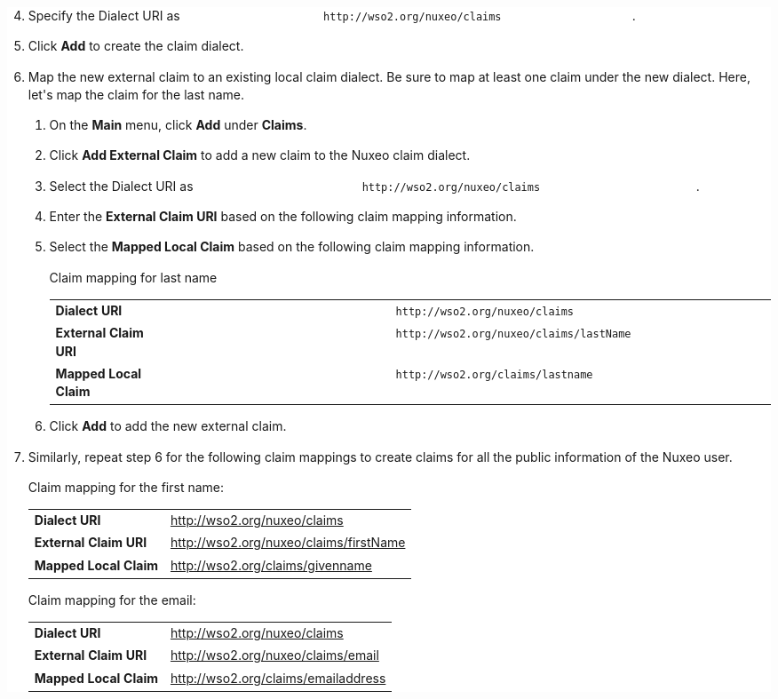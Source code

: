4.  Specify the Dialect URI as
    `                       http://wso2.org/nuxeo/claims                     `
    .

5.  Click **Add** to create the claim dialect.

6.  Map the new external claim to an existing local claim dialect. Be
    sure to map at least one claim under the new dialect. Here, let's
    map the claim for the last name.

    1.  On the **Main** menu, click **Add** under **Claims**.

    2.  Click **Add External Claim** to add a new claim to the Nuxeo
        claim dialect.

    3.  Select the Dialect URI as
        `                           http://wso2.org/nuxeo/claims                         `
        .

    4.  Enter the **External Claim URI** based on the following claim
        mapping information.

    5.  Select the **Mapped Local Claim** based on the following claim
        mapping information.

        Claim mapping for last name

        |                        |                                                                                                             |
        |------------------------|-------------------------------------------------------------------------------------------------------------|
        | **Dialect URI**        | `                                   http://wso2.org/nuxeo/claims                                 `          |
        | **External Claim URI** | `                                   http://wso2.org/nuxeo/claims/lastName                                 ` |
        | **Mapped Local Claim** | `                                   http://wso2.org/claims/lastname                                 `       |

    6.  Click **Add** to add the new external claim.

7.  Similarly, repeat step 6 for the following claim mappings to create
    claims for all the public information of the Nuxeo user.

    Claim mapping for the first name:

    |                        |                                        |
    |------------------------|----------------------------------------|
    | **Dialect URI**        | http://wso2.org/nuxeo/claims           |
    | **External Claim URI** | http://wso2.org/nuxeo/claims/firstName |
    | **Mapped Local Claim** | http://wso2.org/claims/givenname       |

    Claim mapping for the email:

    |                        |                                     |
    |------------------------|-------------------------------------|
    | **Dialect URI**        | http://wso2.org/nuxeo/claims        |
    | **External Claim URI** | http://wso2.org/nuxeo/claims/email  |
    | **Mapped Local Claim** | http://wso2.org/claims/emailaddress |
